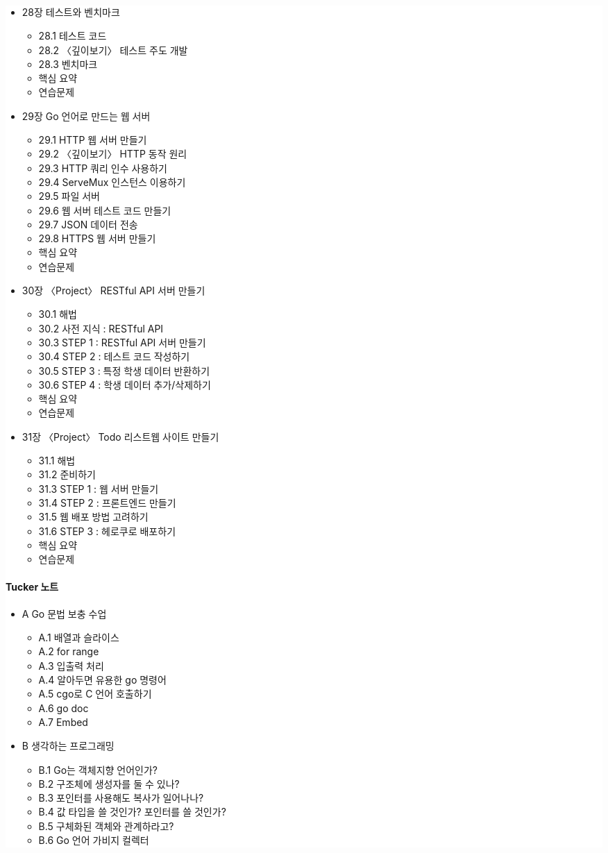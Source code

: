 - 28장 테스트와 벤치마크
    - 28.1 테스트 코드
    - 28.2 〈깊이보기〉 테스트 주도 개발
    - 28.3 벤치마크
    - 핵심 요약
    - 연습문제

- 29장 Go 언어로 만드는 웹 서버
    - 29.1 HTTP 웹 서버 만들기
    - 29.2 〈깊이보기〉 HTTP 동작 원리
    - 29.3 HTTP 쿼리 인수 사용하기
    - 29.4 ServeMux 인스턴스 이용하기
    - 29.5 파일 서버
    - 29.6 웹 서버 테스트 코드 만들기
    - 29.7 JSON 데이터 전송
    - 29.8 HTTPS 웹 서버 만들기
    - 핵심 요약
    - 연습문제

- 30장 〈Project〉 RESTful API 서버 만들기
    - 30.1 해법
    - 30.2 사전 지식 : RESTful API
    - 30.3 STEP 1 : RESTful API 서버 만들기
    - 30.4 STEP 2 : 테스트 코드 작성하기
    - 30.5 STEP 3 : 특정 학생 데이터 반환하기
    - 30.6 STEP 4 : 학생 데이터 추가/삭제하기
    - 핵심 요약
    - 연습문제

- 31장 〈Project〉 Todo 리스트웹 사이트 만들기
    - 31.1 해법
    - 31.2 준비하기
    - 31.3 STEP 1 : 웹 서버 만들기
    - 31.4 STEP 2 : 프론트엔드 만들기
    - 31.5 웹 배포 방법 고려하기
    - 31.6 STEP 3 : 헤로쿠로 배포하기
    - 핵심 요약
    - 연습문제

#### Tucker 노트

- A Go 문법 보충 수업
    - A.1 배열과 슬라이스
    - A.2 for range
    - A.3 입출력 처리
    - A.4 알아두면 유용한 go 명령어
    - A.5 cgo로 C 언어 호출하기
    - A.6 go doc
    - A.7 Embed

- B 생각하는 프로그래밍
    - B.1 Go는 객체지향 언어인가?
    - B.2 구조체에 생성자를 둘 수 있나?
    - B.3 포인터를 사용해도 복사가 일어나나?
    - B.4 값 타입을 쓸 것인가? 포인터를 쓸 것인가?
    - B.5 구체화된 객체와 관계하라고?
    - B.6 Go 언어 가비지 컬렉터
